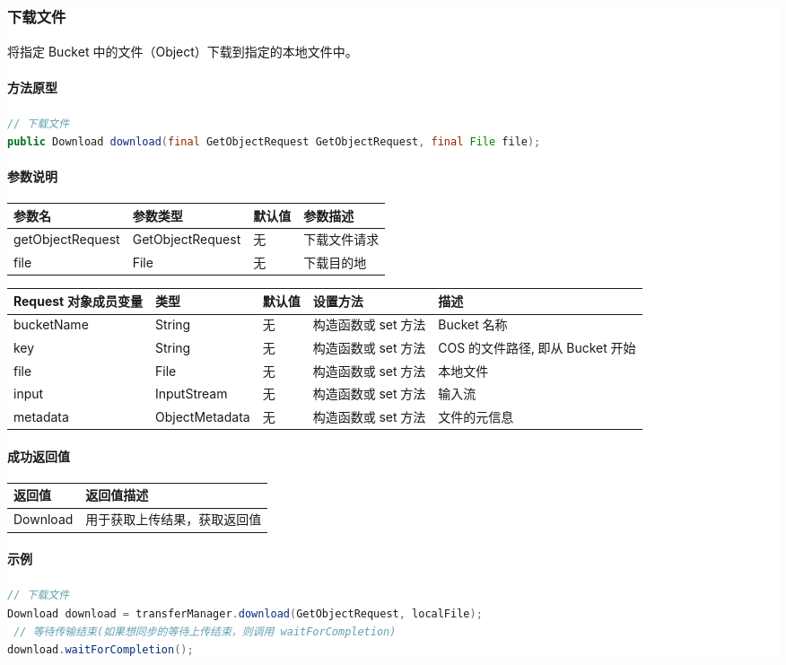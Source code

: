 ### 下载文件

将指定 Bucket 中的文件（Object）下载到指定的本地文件中。

#### 方法原型

```java
// 下载文件
public Download download(final GetObjectRequest GetObjectRequest, final File file);
```

#### 参数说明

|       参数名        |       参数类型       | 默认值  |  参数描述  |
| :-------------- | :-------------- | :-- | :---- |
| getObjectRequest | GetObjectRequest |  无   | 下载文件请求 |
|       file       |       File       |  无   | 下载目的地  |

| Request 对象成员变量  |       类型       | 默认值  |    设置方法    |          描述          |
| :-------- | :------------ | :-- | :-------- | :------------------ |
| bucketName |     String     |  无   | 构造函数或 set 方法 |      Bucket 名称       |
|    key     |     String     |  无   | 构造函数或 set 方法 |  COS 的文件路径, 即从 Bucket 开始 |
|    file    |      File      |  无   | 构造函数或 set 方法 |         本地文件         |
|   input    |  InputStream   |  无   | 构造函数或 set 方法 |         输入流          |
|  metadata  | ObjectMetadata |  无   | 构造函数或 set 方法 |        文件的元信息        |

#### 成功返回值

|  返回值  |     返回值描述      |
| :------ | :------------ |
| Download | 用于获取上传结果，获取返回值 |

#### 示例

```java
// 下载文件
Download download = transferManager.download(GetObjectRequest, localFile);
 // 等待传输结束(如果想同步的等待上传结束，则调用 waitForCompletion)
download.waitForCompletion();
```
